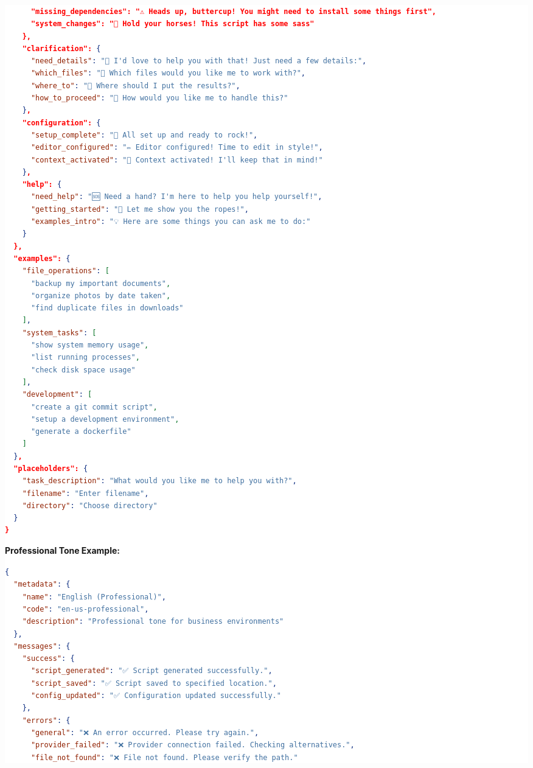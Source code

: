 ```json
      "missing_dependencies": "⚠️ Heads up, buttercup! You might need to install some things first",
      "system_changes": "🚨 Hold your horses! This script has some sass"
    },
    "clarification": {
      "need_details": "🤔 I'd love to help you with that! Just need a few details:",
      "which_files": "📁 Which files would you like me to work with?",
      "where_to": "📍 Where should I put the results?",
      "how_to_proceed": "🎪 How would you like me to handle this?"
    },
    "configuration": {
      "setup_complete": "🔧 All set up and ready to rock!",
      "editor_configured": "✏️ Editor configured! Time to edit in style!",
      "context_activated": "🎯 Context activated! I'll keep that in mind!"
    },
    "help": {
      "need_help": "🆘 Need a hand? I'm here to help you help yourself!",
      "getting_started": "🤗 Let me show you the ropes!",
      "examples_intro": "💡 Here are some things you can ask me to do:"
    }
  },
  "examples": {
    "file_operations": [
      "backup my important documents",
      "organize photos by date taken",
      "find duplicate files in downloads"
    ],
    "system_tasks": [
      "show system memory usage", 
      "list running processes",
      "check disk space usage"
    ],
    "development": [
      "create a git commit script",
      "setup a development environment",
      "generate a dockerfile"
    ]
  },
  "placeholders": {
    "task_description": "What would you like me to help you with?",
    "filename": "Enter filename",
    "directory": "Choose directory"
  }
}
```

**Professional Tone Example:**
```json
{
  "metadata": {
    "name": "English (Professional)",
    "code": "en-us-professional",
    "description": "Professional tone for business environments"
  },
  "messages": {
    "success": {
      "script_generated": "✅ Script generated successfully.",
      "script_saved": "✅ Script saved to specified location.",
      "config_updated": "✅ Configuration updated successfully."
    },
    "errors": {
      "general": "❌ An error occurred. Please try again.",
      "provider_failed": "❌ Provider connection failed. Checking alternatives.",
      "file_not_found": "❌ File not found. Please verify the path."
```